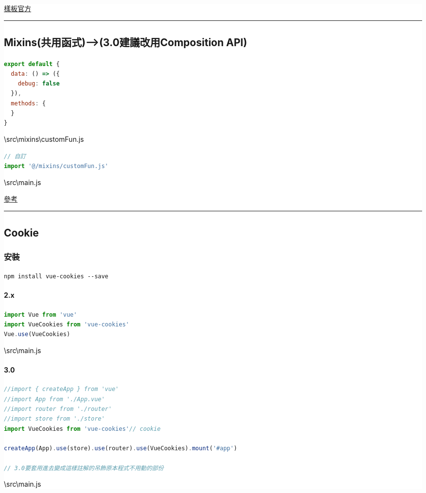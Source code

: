 [樣板官方](https://vuematerial.io/)

---

## Mixins(共用函式)-->(3.0建議改用Composition API)
```javascript
export default {
  data: () => ({
    debug: false
  }),
  methods: {
  }
}
```
\src\mixins\customFun.js

```javascript
// 自訂
import '@/mixins/customFun.js'
```
\src\main.js

[參考](https://v3.vuejs.org/guide/mixins.html)

---

## Cookie
### 安裝
```
npm install vue-cookies --save
```

#### 2.x
```javascript
import Vue from 'vue'
import VueCookies from 'vue-cookies'
Vue.use(VueCookies)
```
\src\main.js

#### 3.0
```javascript
//import { createApp } from 'vue'
//import App from './App.vue'
//import router from './router'
//import store from './store'
import VueCookies from 'vue-cookies'// cookie

createApp(App).use(store).use(router).use(VueCookies).mount('#app')

// 3.0要套用進去變成這樣註解的吊飾原本程式不用動的部份
```
\src\main.js

